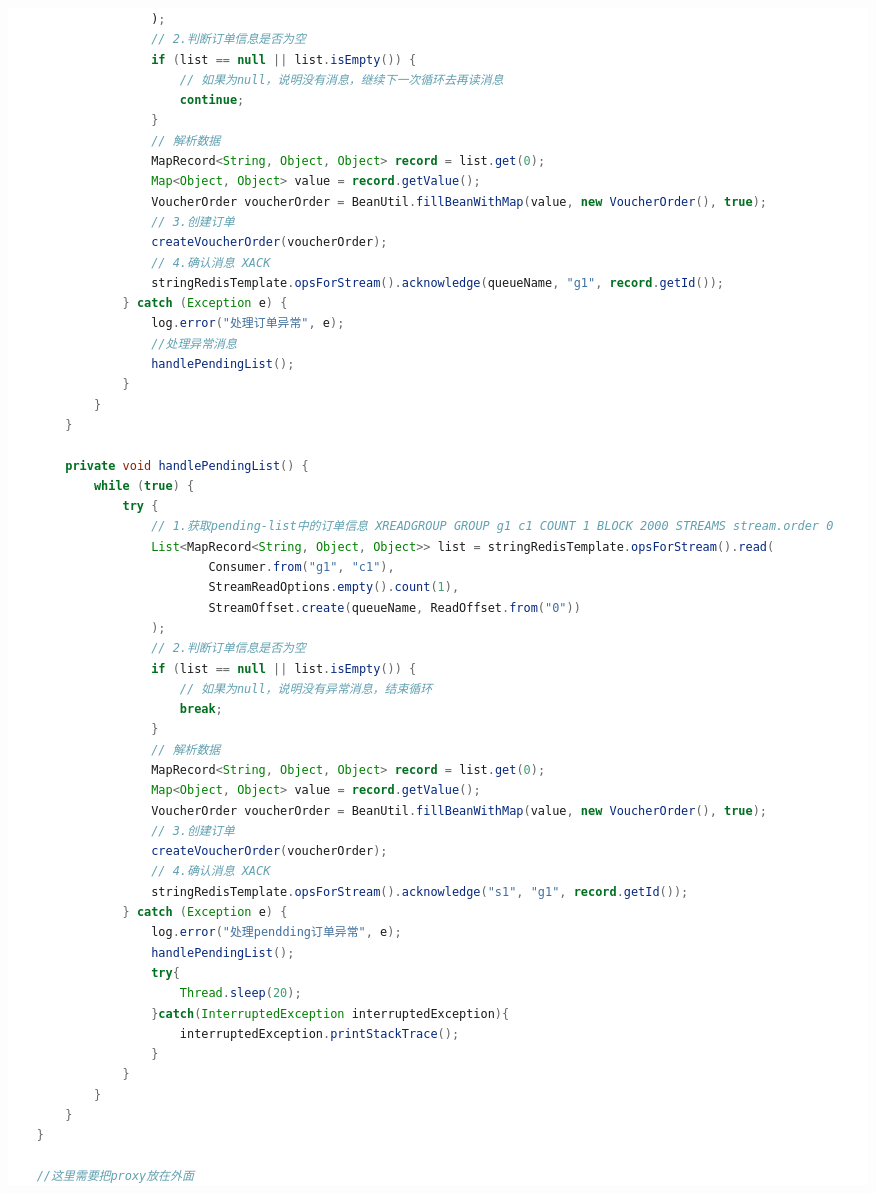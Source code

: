 ~~~java
                    );
                    // 2.判断订单信息是否为空
                    if (list == null || list.isEmpty()) {
                        // 如果为null，说明没有消息，继续下一次循环去再读消息
                        continue;
                    }
                    // 解析数据
                    MapRecord<String, Object, Object> record = list.get(0);
                    Map<Object, Object> value = record.getValue();
                    VoucherOrder voucherOrder = BeanUtil.fillBeanWithMap(value, new VoucherOrder(), true);
                    // 3.创建订单
                    createVoucherOrder(voucherOrder);
                    // 4.确认消息 XACK
                    stringRedisTemplate.opsForStream().acknowledge(queueName, "g1", record.getId());
                } catch (Exception e) {
                    log.error("处理订单异常", e);
                    //处理异常消息
                    handlePendingList();
                }
            }
        }

        private void handlePendingList() {
            while (true) {
                try {
                    // 1.获取pending-list中的订单信息 XREADGROUP GROUP g1 c1 COUNT 1 BLOCK 2000 STREAMS stream.order 0
                    List<MapRecord<String, Object, Object>> list = stringRedisTemplate.opsForStream().read(
                            Consumer.from("g1", "c1"),
                            StreamReadOptions.empty().count(1),
                            StreamOffset.create(queueName, ReadOffset.from("0"))
                    );
                    // 2.判断订单信息是否为空
                    if (list == null || list.isEmpty()) {
                        // 如果为null，说明没有异常消息，结束循环
                        break;
                    }
                    // 解析数据
                    MapRecord<String, Object, Object> record = list.get(0);
                    Map<Object, Object> value = record.getValue();
                    VoucherOrder voucherOrder = BeanUtil.fillBeanWithMap(value, new VoucherOrder(), true);
                    // 3.创建订单
                    createVoucherOrder(voucherOrder);
                    // 4.确认消息 XACK
                    stringRedisTemplate.opsForStream().acknowledge("s1", "g1", record.getId());
                } catch (Exception e) {
                    log.error("处理pendding订单异常", e);
                    handlePendingList();
                    try{
                        Thread.sleep(20);
                    }catch(InterruptedException interruptedException){
                        interruptedException.printStackTrace();
                    }
                }
            }
        }
    }

    //这里需要把proxy放在外面
~~~